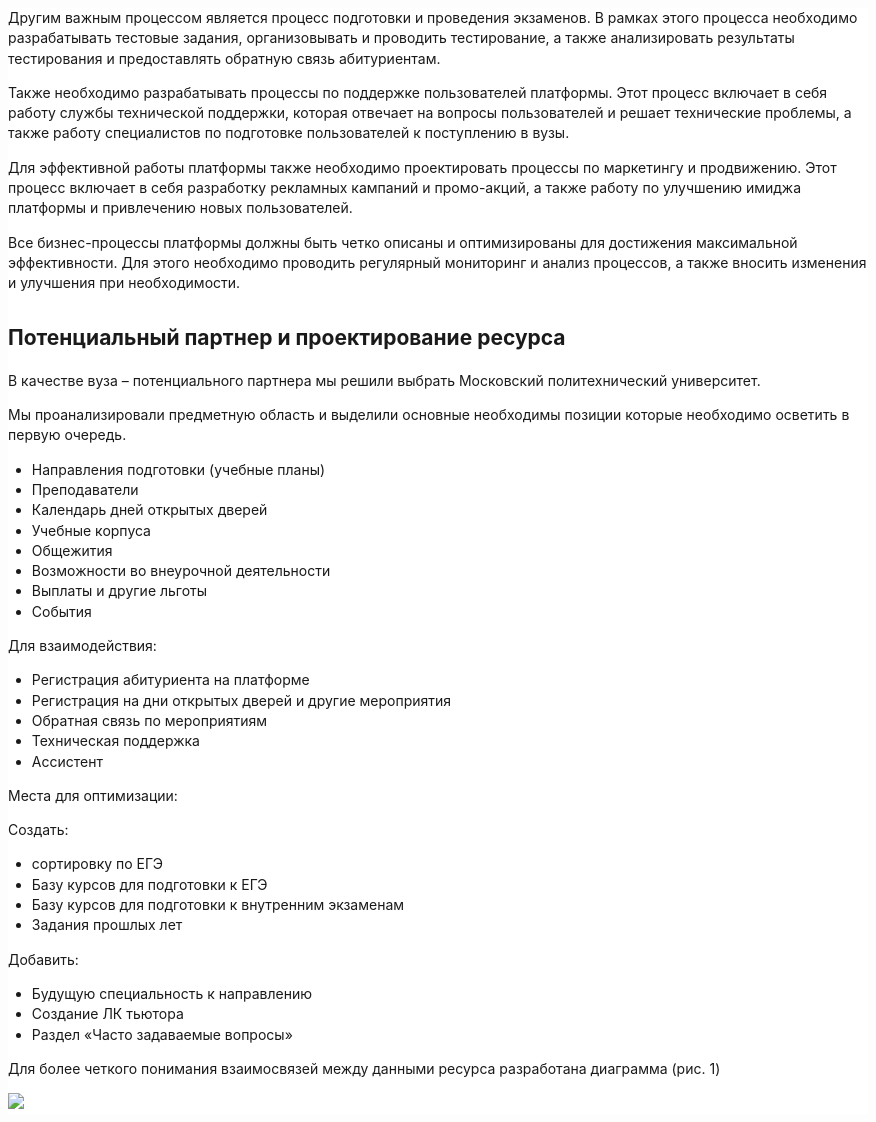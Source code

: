 Другим важным процессом является процесс подготовки и проведения экзаменов. В рамках этого процесса необходимо разрабатывать тестовые задания, организовывать и проводить тестирование, а также анализировать результаты тестирования и предоставлять обратную связь абитуриентам.

Также необходимо разрабатывать процессы по поддержке пользователей платформы. Этот процесс включает в себя работу службы технической поддержки, которая отвечает на вопросы пользователей и решает технические проблемы, а также работу специалистов по подготовке пользователей к поступлению в вузы.

Для эффективной работы платформы также необходимо проектировать процессы по маркетингу и продвижению. Этот процесс включает в себя разработку рекламных кампаний и промо-акций, а также работу по улучшению имиджа платформы и привлечению новых пользователей.

Все бизнес-процессы платформы должны быть четко описаны и оптимизированы для достижения максимальной эффективности. Для этого необходимо проводить регулярный мониторинг и анализ процессов, а также вносить изменения и улучшения при необходимости.

## **Потенциальный партнер и проектирование ресурса**
В качестве вуза – потенциального партнера мы решили выбрать Московский политехнический университет. 

Мы проанализировали предметную область и выделили основные необходимы позиции которые необходимо осветить в первую очередь.

- Направления подготовки (учебные планы)
- Преподаватели 
- Календарь дней открытых дверей 
- Учебные корпуса
- Общежития 
- Возможности во внеурочной деятельности 
- Выплаты и другие льготы
- События 

Для взаимодействия:

- Регистрация абитуриента на платформе 
- Регистрация на дни открытых дверей и другие мероприятия 
- Обратная связь по мероприятиям 
- Техническая поддержка 
- Ассистент 

Места для оптимизации:

Создать:

- сортировку по ЕГЭ
- Базу курсов для подготовки к ЕГЭ
- Базу курсов для подготовки к внутренним экзаменам
- Задания прошлых лет 

Добавить:

- Будущую специальность к направлению 
- Создание ЛК тьютора 
- Раздел «Часто задаваемые вопросы»

Для более четкого понимания взаимосвязей между данными ресурса разработана диаграмма (рис. 1) 

![](Aspose.Words.93c1ac70-49e6-4ee5-a5c1-f98ffcdb559c.005.png)
